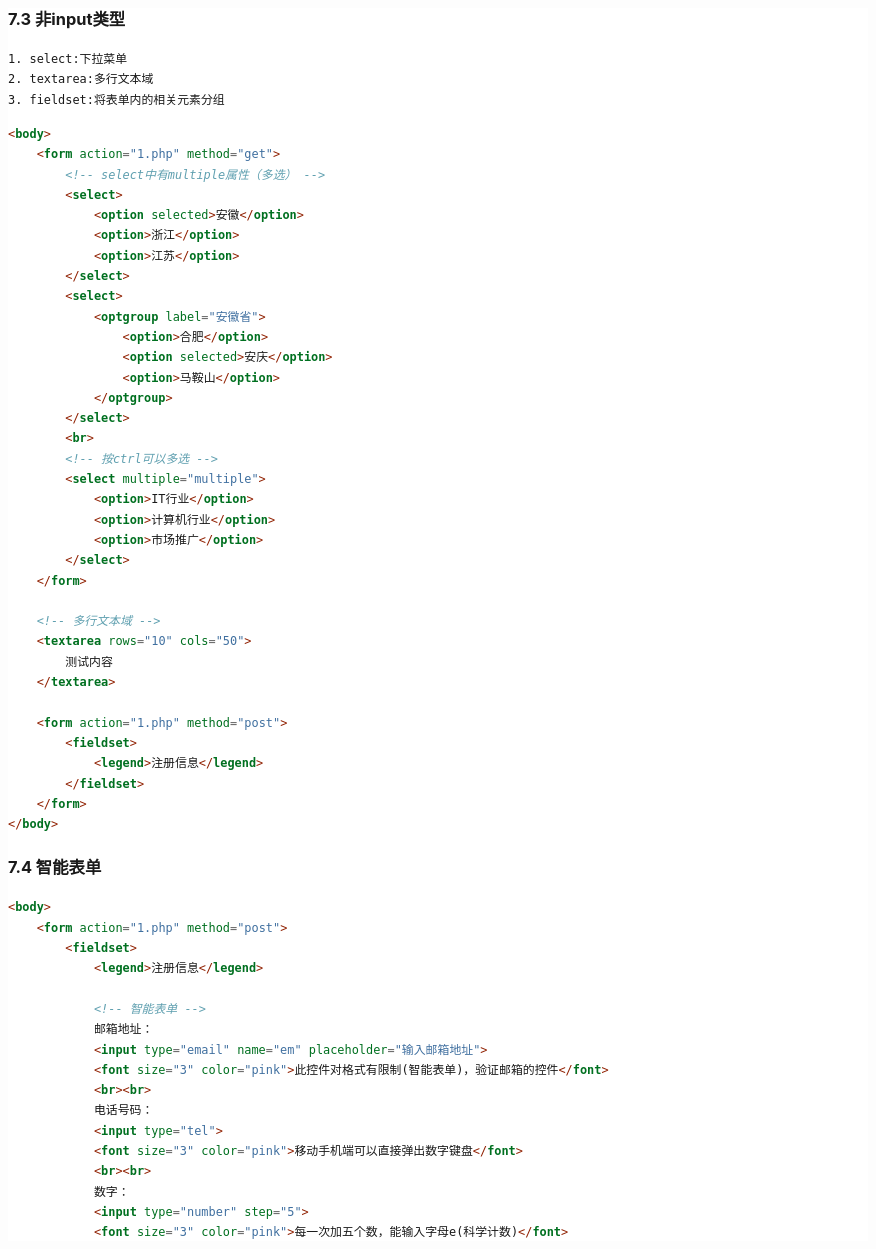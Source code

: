 <span id="非input类型"></span>
### 7.3 非input类型
	1. select:下拉菜单
	2. textarea:多行文本域
	3. fieldset:将表单内的相关元素分组
```html
<body>	
	<form action="1.php" method="get">
		<!-- select中有multiple属性（多选） -->
		<select>
			<option selected>安徽</option>
			<option>浙江</option>
			<option>江苏</option>
		</select>
		<select>
			<optgroup label="安徽省">
				<option>合肥</option>
				<option selected>安庆</option>
				<option>马鞍山</option>
			</optgroup>
		</select>
		<br>
		<!-- 按ctrl可以多选 -->
		<select multiple="multiple">
			<option>IT行业</option>
			<option>计算机行业</option>
			<option>市场推广</option>
		</select>
	</form>
	
	<!-- 多行文本域 -->
	<textarea rows="10" cols="50">
		测试内容
	</textarea>
	
	<form action="1.php" method="post">
		<fieldset>
			<legend>注册信息</legend>
		</fieldset>
	</form>
</body>
```


<span id="智能表单"></span>
### 7.4 智能表单
```html
<body>
	<form action="1.php" method="post">
		<fieldset>
			<legend>注册信息</legend>
			
			<!-- 智能表单 -->
			邮箱地址：
			<input type="email" name="em" placeholder="输入邮箱地址">
			<font size="3" color="pink">此控件对格式有限制(智能表单)，验证邮箱的控件</font>
			<br><br>
			电话号码：
			<input type="tel">
			<font size="3" color="pink">移动手机端可以直接弹出数字键盘</font>
			<br><br>
			数字：
			<input type="number" step="5">
			<font size="3" color="pink">每一次加五个数，能输入字母e(科学计数)</font>
```